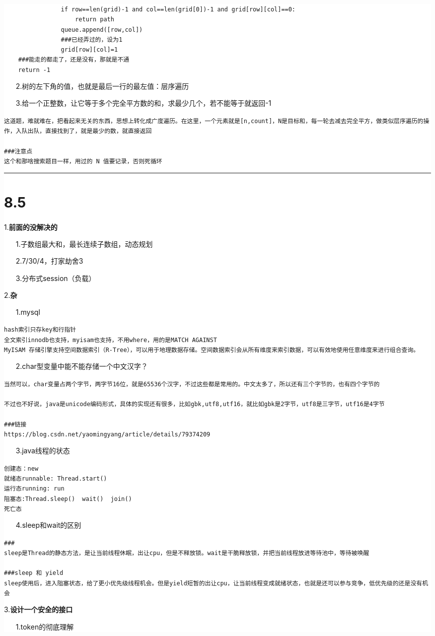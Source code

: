                     if row==len(grid)-1 and col==len(grid[0])-1 and grid[row][col]==0:
                        return path
                    queue.append([row,col])
					###已经弄过的，设为1
                    grid[row][col]=1
		###能走的都走了，还是没有，那就是不通
        return -1

<ul>2.树的左下角的值，也就是最后一行的最左值：层序遍历</ul>
<ul>3.给一个正整数，让它等于多个完全平方数的和，求最少几个，若不能等于就返回-1</ul>

	这道题，难就难在，把看起来无关的东西，思想上转化成广度遍历。在这里，一个元素就是[n,count]，N是目标和，每一轮去减去完全平方，做类似层序遍历的操作，入队出队，直接找到了，就是最少的数，就直接返回

	###注意点
	这个和那啥搜索题目一样，用过的 N 值要记录，否则死循环


---
<h1>8.5</h1>

1.**前面的没解决的**
<ul>1.子数组最大和，最长连续子数组，动态规划</ul>
<ul>2.7/30/4，打家劫舍3</ul>
<ul>3.分布式session（负载）</ul>
<ul></ul>

2.**杂**
<ul>1.mysql</ul>

	hash索引只存key和行指针
	全文索引innodb也支持，myisam也支持，不用where，用的是MATCH AGAINST
	MyISAM 存储引擎支持空间数据索引（R-Tree），可以用于地理数据存储。空间数据索引会从所有维度来索引数据，可以有效地使用任意维度来进行组合查询。
<ul>2.char型变量中能不能存储一个中文汉字？</ul>

	当然可以，char变量占两个字节，两字节16位，就是65536个汉字，不过这些都是常用的。中文太多了，所以还有三个字节的，也有四个字节的

	不过也不好说，java是unicode编码形式，具体的实现还有很多，比如gbk,utf8,utf16，就比如gbk是2字节，utf8是三字节，utf16是4字节

	###链接
	https://blog.csdn.net/yaomingyang/article/details/79374209
<ul>3.java线程的状态</ul>

	创建态：new 
	就绪态runnable: Thread.start()
	运行态running: run
	阻塞态:Thread.sleep()  wait()  join()
	死亡态
<ul>4.sleep和wait的区别</ul>

	###
	sleep是Thread的静态方法，是让当前线程休眠，出让cpu，但是不释放锁。wait是干脆释放锁，并把当前线程放进等待池中，等待被唤醒

	###sleep 和 yield
	sleep使用后，进入阻塞状态，给了更小优先级线程机会。但是yield短暂的出让cpu，让当前线程变成就绪状态，也就是还可以参与竞争，低优先级的还是没有机会

3.**设计一个安全的接口**
<ul>1.token的彻底理解</ul>
